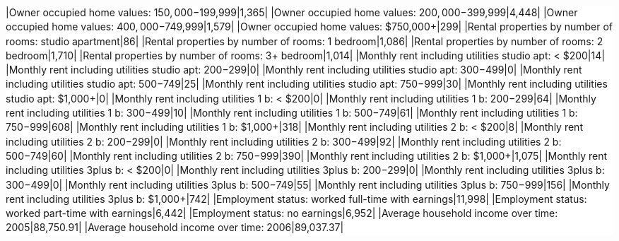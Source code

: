 |Owner occupied home values: $150,000-$199,999|1,365|
|Owner occupied home values: $200,000-$399,999|4,448|
|Owner occupied home values: $400,000-$749,999|1,579|
|Owner occupied home values: $750,000+|299|
|Rental properties by number of rooms: studio apartment|86|
|Rental properties by number of rooms: 1 bedroom|1,086|
|Rental properties by number of rooms: 2 bedroom|1,710|
|Rental properties by number of rooms: 3+ bedroom|1,014|
|Monthly rent including utilities studio apt: < $200|14|
|Monthly rent including utilities studio apt: $200-$299|0|
|Monthly rent including utilities studio apt: $300-$499|0|
|Monthly rent including utilities studio apt: $500-$749|25|
|Monthly rent including utilities studio apt: $750-$999|30|
|Monthly rent including utilities studio apt: $1,000+|0|
|Monthly rent including utilities 1 b: < $200|0|
|Monthly rent including utilities 1 b: $200-$299|64|
|Monthly rent including utilities 1 b: $300-$499|10|
|Monthly rent including utilities 1 b: $500-$749|61|
|Monthly rent including utilities 1 b: $750-$999|608|
|Monthly rent including utilities 1 b: $1,000+|318|
|Monthly rent including utilities 2 b: < $200|8|
|Monthly rent including utilities 2 b: $200-$299|0|
|Monthly rent including utilities 2 b: $300-$499|92|
|Monthly rent including utilities 2 b: $500-$749|60|
|Monthly rent including utilities 2 b: $750-$999|390|
|Monthly rent including utilities 2 b: $1,000+|1,075|
|Monthly rent including utilities 3plus b: < $200|0|
|Monthly rent including utilities 3plus b: $200-$299|0|
|Monthly rent including utilities 3plus b: $300-$499|0|
|Monthly rent including utilities 3plus b: $500-$749|55|
|Monthly rent including utilities 3plus b: $750-$999|156|
|Monthly rent including utilities 3plus b: $1,000+|742|
|Employment status: worked full-time with earnings|11,998|
|Employment status: worked part-time with earnings|6,442|
|Employment status: no earnings|6,952|
|Average household income over time: 2005|88,750.91|
|Average household income over time: 2006|89,037.37|